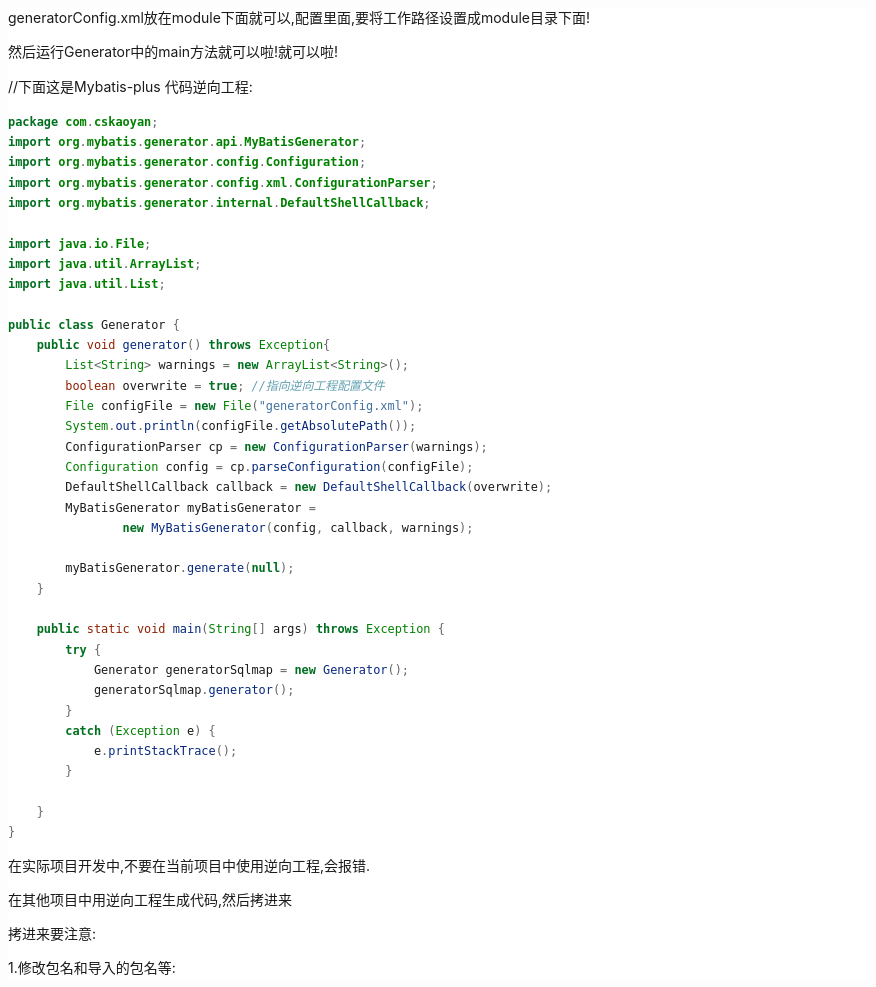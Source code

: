 generatorConfig.xml放在module下面就可以,配置里面,要将工作路径设置成module目录下面!

然后运行Generator中的main方法就可以啦!就可以啦!



//下面这是Mybatis-plus 代码逆向工程:

```java
package com.cskaoyan;
import org.mybatis.generator.api.MyBatisGenerator;
import org.mybatis.generator.config.Configuration;
import org.mybatis.generator.config.xml.ConfigurationParser;
import org.mybatis.generator.internal.DefaultShellCallback;

import java.io.File;
import java.util.ArrayList;
import java.util.List;

public class Generator {
    public void generator() throws Exception{
        List<String> warnings = new ArrayList<String>();
        boolean overwrite = true; //指向逆向工程配置文件
        File configFile = new File("generatorConfig.xml");
        System.out.println(configFile.getAbsolutePath());
        ConfigurationParser cp = new ConfigurationParser(warnings);
        Configuration config = cp.parseConfiguration(configFile);
        DefaultShellCallback callback = new DefaultShellCallback(overwrite);
        MyBatisGenerator myBatisGenerator =
                new MyBatisGenerator(config, callback, warnings);

        myBatisGenerator.generate(null);
    }

    public static void main(String[] args) throws Exception {
        try {
            Generator generatorSqlmap = new Generator();
            generatorSqlmap.generator();
        }
        catch (Exception e) {
            e.printStackTrace();
        }

    }
}

```

在实际项目开发中,不要在当前项目中使用逆向工程,会报错.

在其他项目中用逆向工程生成代码,然后拷进来

拷进来要注意:

1.修改包名和导入的包名等:
